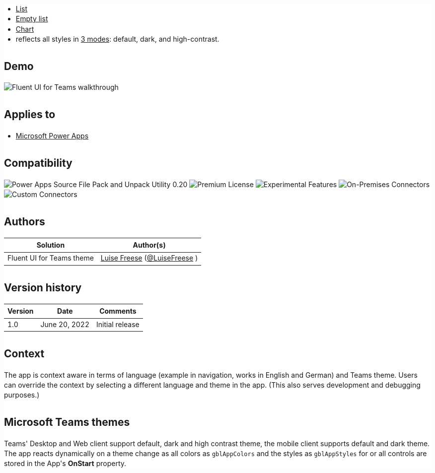   * [List](#list-screen)
  * [Empty list](#empty-list-screen)
  * [Chart](#chart-screen)
* reflects all styles in [3 modes](#microsoft-teams-themes): default, dark, and high-contrast.

## Demo

![Fluent UI for Teams walkthrough](assets/FluentUiforTeams.gif)

## Applies to

* [Microsoft Power Apps](https://docs.microsoft.com/powerapps/)

## Compatibility

![Power Apps Source File Pack and Unpack Utility 0.20](https://img.shields.io/badge/Packing%20Tool-0.20-green.svg)
![Premium License](https://img.shields.io/badge/Premium%20License-Not%20Required-green.svg "Premium Power Apps license not required")
![Experimental Features](https://img.shields.io/badge/Experimental%20Features-No-green.svg "Does not rely on experimental features")
![On-Premises Connectors](https://img.shields.io/badge/On--Premises%20Connectors-No-green.svg "Does not use on-premise connectors")
![Custom Connectors](https://img.shields.io/badge/Custom%20Connectors-Not%20Required-green.svg "Does not use custom connectors")

## Authors

Solution|Author(s)
--------|---------
Fluent UI for Teams theme | [Luise Freese](https://github.com/luisefreese) ([@LuiseFreese](https://www.twitter.com/LuiseFreese) )

## Version history

Version|Date|Comments
-------|----|--------
1.0|June 20, 2022 |Initial release

## Context

The app is context aware in terms of language (example in navigation, works in English and German) and Teams theme. Users can override the context by selecting a different language and theme in the app. (This also serves development and debugging purposes.)

## Microsoft Teams themes

Teams' Desktop and Web client support default, dark and high contrast theme, the mobile client supports default and dark theme. The app reacts dynamically on a theme change as all colors as `gblAppColors` and the styles as `gblAppStyles` for or all controls are stored in the App's **OnStart** property.
